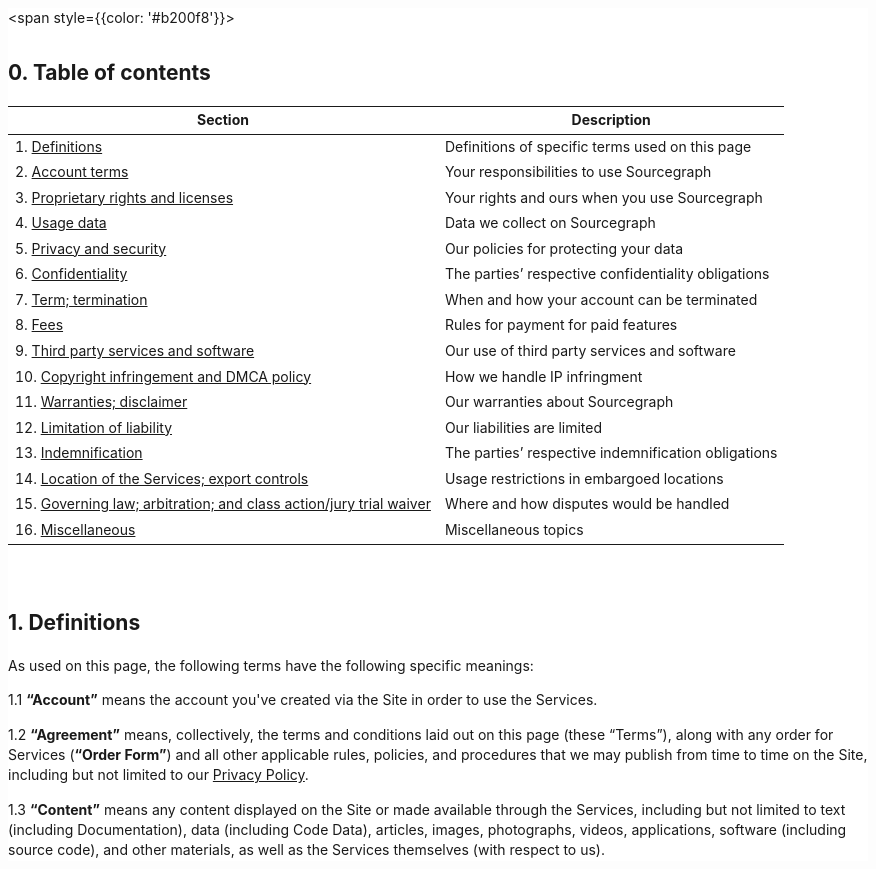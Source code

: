 <span style={{color: '#b200f8'}}>

## 0. Table of contents

</span>

| Section                                                                                                                               | Description                                         |
| ------------------------------------------------------------------------------------------------------------------------------------- | --------------------------------------------------- |
| 1. [Definitions](#1-Definitions)                                                                                                      | Definitions of specific terms used on this page     |
| 2. [Account terms](#2-Account-terms)                                                                                                  | Your responsibilities to use Sourcegraph            |
| 3. [Proprietary rights and licenses](#3-Proprietary-rights-and-licenses)                                                              | Your rights and ours when you use Sourcegraph       |
| 4. [Usage data](#4-Usage-data)                                                                                                        | Data we collect on Sourcegraph                      |
| 5. [Privacy and security](#5-Privacy-and-security)                                                                                    | Our policies for protecting your data               |
| 6. [Confidentiality](#6-Confidentiality)                                                                                              | The parties’ respective confidentiality obligations |
| 7. [Term; termination](#7-Term-termination)                                                                                           | When and how your account can be terminated         |
| 8. [Fees](#8-Fees)                                                                                                                    | Rules for payment for paid features                 |
| 9. [Third party services and software](#9-Third-party-services-and-software)                                                          | Our use of third party services and software        |
| 10. [Copyright infringement and DMCA policy](#10-Copyright-infringement-and-DMCA-policy)                                              | How we handle IP infringment                        |
| 11. [Warranties; disclaimer](#11-No-warranties-disclaimer)                                                                            | Our warranties about Sourcegraph                    |
| 12. [Limitation of liability](#12-Limitation-of-liability)                                                                            | Our liabilities are limited                         |
| 13. [Indemnification](#13-Indemnification)                                                                                            | The parties’ respective indemnification obligations |
| 14. [Location of the Services; export controls](#14-Location-of-the-services-export-controls)                                         | Usage restrictions in embargoed locations           |
| 15. [Governing law; arbitration; and class action/jury trial waiver](#15-Governing-law-arbitration-and-class-actionjury-trial-waiver) | Where and how disputes would be handled             |
| 16. [Miscellaneous](#16-Miscellaneous)                                                                                                | Miscellaneous topics                                |

<br/>
<span style={{color: '#b200f8'}}>

## 1. Definitions

</span>

As used on this page, the following terms have the following specific meanings:

1.1 **“Account”** means the account you've created via the Site in order to use the Services.

1.2 **“Agreement”** means, collectively, the terms and conditions laid out on this page (these “Terms”), along with any order for Services (**“Order Form”**) and all other applicable rules, policies, and procedures that we may publish from time to time on the Site, including but not limited to our [Privacy Policy](/privacy).

1.3 **“Content”** means any content displayed on the Site or made available through the Services, including but not limited to text (including Documentation), data (including Code Data), articles, images, photographs, videos, applications, software (including source code), and other materials, as well as the Services themselves (with respect to us).
